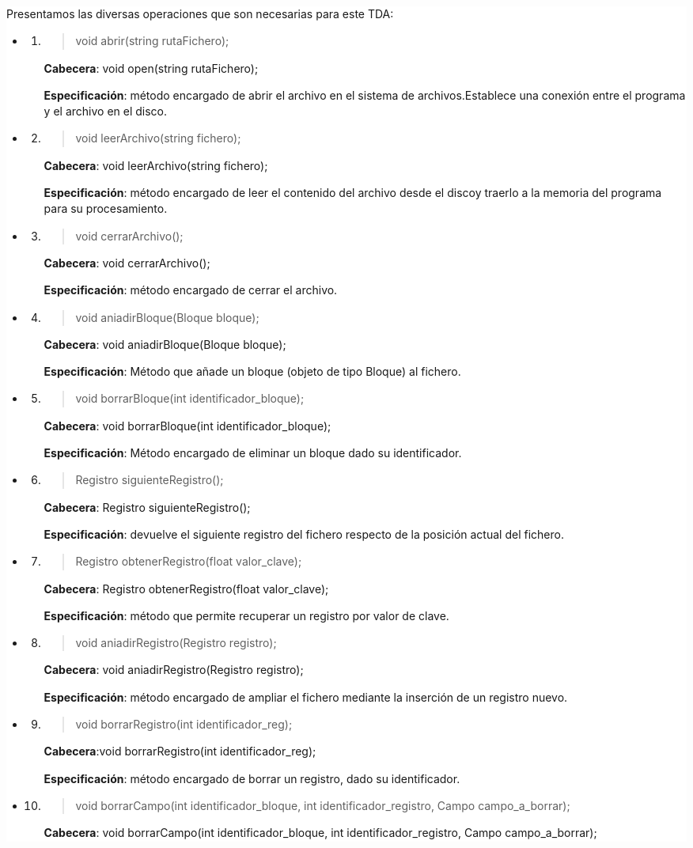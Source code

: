 Presentamos las diversas operaciones que son necesarias para este TDA:

- 1. > void abrir(string rutaFichero);

        **Cabecera**: void open(string rutaFichero);

        **Especificación**: método encargado de abrir el archivo en el sistema de archivos.Establece una conexión entre el programa y el archivo en el disco.

- 2. > void leerArchivo(string fichero);

        **Cabecera**: void leerArchivo(string fichero);

        **Especificación**: método encargado de leer el contenido del archivo desde el discoy traerlo a la memoria del programa para su procesamiento.

- 3. > void cerrarArchivo();

        **Cabecera**: void cerrarArchivo();

        **Especificación**: método encargado de cerrar el archivo.

- 4. > void aniadirBloque(Bloque bloque);

        **Cabecera**: void aniadirBloque(Bloque bloque);

        **Especificación**: Método que añade un bloque (objeto de tipo Bloque) al fichero.

- 5. > void borrarBloque(int identificador_bloque);

        **Cabecera**: void borrarBloque(int identificador_bloque);

        **Especificación**: Método encargado de eliminar un bloque dado su identificador.

- 6. > Registro siguienteRegistro();

        **Cabecera**: Registro siguienteRegistro();

        **Especificación**: devuelve el siguiente registro del fichero respecto de la posición actual del fichero.

- 7. > Registro obtenerRegistro(float valor_clave);

        **Cabecera**: Registro obtenerRegistro(float valor_clave);

        **Especificación**: método que permite recuperar un registro por valor de clave.

- 8. > void aniadirRegistro(Registro registro);

        **Cabecera**: void aniadirRegistro(Registro registro);

        **Especificación**: método encargado de ampliar el fichero mediante la inserción de un registro nuevo.

- 9. > void borrarRegistro(int identificador_reg);

        **Cabecera**:void borrarRegistro(int identificador_reg);

        **Especificación**: método encargado de borrar un registro, dado su identificador.

- 10. > void borrarCampo(int identificador_bloque, int identificador_registro, Campo campo_a_borrar);

        **Cabecera**: void borrarCampo(int identificador_bloque, int identificador_registro, Campo campo_a_borrar);
